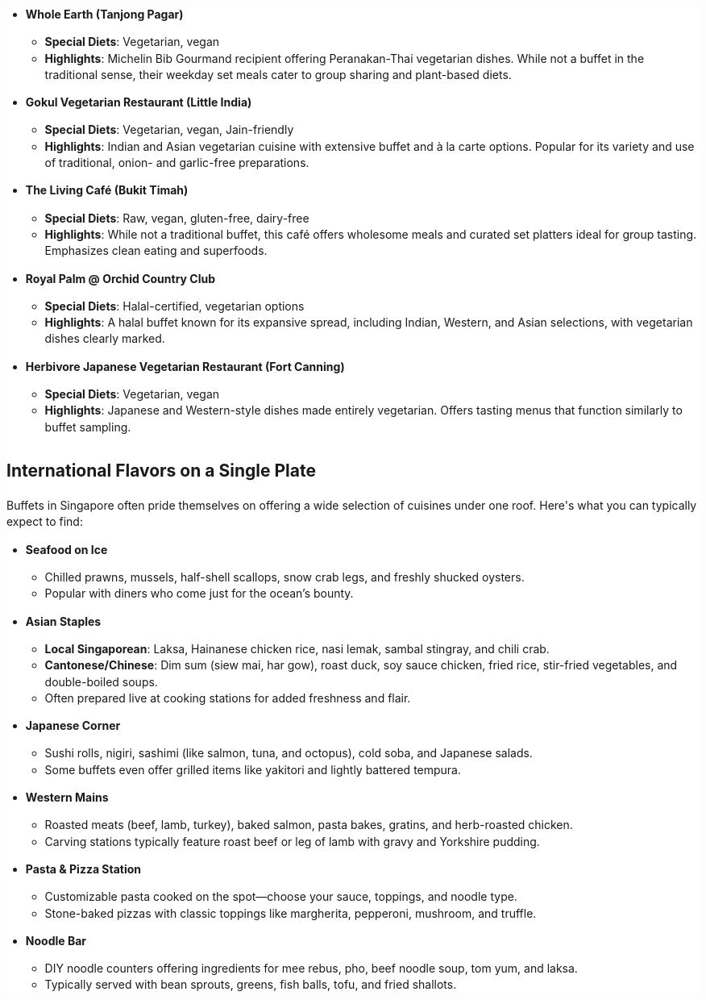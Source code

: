 - **Whole Earth (Tanjong Pagar)**  
  - **Special Diets**: Vegetarian, vegan  
  - **Highlights**: Michelin Bib Gourmand recipient offering Peranakan-Thai vegetarian dishes. While not a buffet in the traditional sense, their weekday set meals cater to group sharing and plant-based diets.

- **Gokul Vegetarian Restaurant (Little India)**  
  - **Special Diets**: Vegetarian, vegan, Jain-friendly  
  - **Highlights**: Indian and Asian vegetarian cuisine with extensive buffet and à la carte options. Popular for its variety and use of traditional, onion- and garlic-free preparations.

- **The Living Café (Bukit Timah)**  
  - **Special Diets**: Raw, vegan, gluten-free, dairy-free  
  - **Highlights**: While not a traditional buffet, this café offers wholesome meals and curated set platters ideal for group tasting. Emphasizes clean eating and superfoods.

- **Royal Palm @ Orchid Country Club**  
  - **Special Diets**: Halal-certified, vegetarian options  
  - **Highlights**: A halal buffet known for its expansive spread, including Indian, Western, and Asian selections, with vegetarian dishes clearly marked.

- **Herbivore Japanese Vegetarian Restaurant (Fort Canning)**  
  - **Special Diets**: Vegetarian, vegan  
  - **Highlights**: Japanese and Western-style dishes made entirely vegetarian. Offers tasting menus that function similarly to buffet sampling.

## International Flavors on a Single Plate

Buffets in Singapore often pride themselves on offering a wide selection of cuisines under one roof. Here's what you can typically expect to find:

- **Seafood on Ice**  
  - Chilled prawns, mussels, half-shell scallops, snow crab legs, and freshly shucked oysters.  
  - Popular with diners who come just for the ocean’s bounty.

- **Asian Staples**  
  - **Local Singaporean**: Laksa, Hainanese chicken rice, nasi lemak, sambal stingray, and chili crab.  
  - **Cantonese/Chinese**: Dim sum (siew mai, har gow), roast duck, soy sauce chicken, fried rice, stir-fried vegetables, and double-boiled soups.  
  - Often prepared live at cooking stations for added freshness and flair.

- **Japanese Corner**  
  - Sushi rolls, nigiri, sashimi (like salmon, tuna, and octopus), cold soba, and Japanese salads.  
  - Some buffets even offer grilled items like yakitori and lightly battered tempura.

- **Western Mains**  
  - Roasted meats (beef, lamb, turkey), baked salmon, pasta bakes, gratins, and herb-roasted chicken.  
  - Carving stations typically feature roast beef or leg of lamb with gravy and Yorkshire pudding.

- **Pasta & Pizza Station**  
  - Customizable pasta cooked on the spot—choose your sauce, toppings, and noodle type.  
  - Stone-baked pizzas with classic toppings like margherita, pepperoni, mushroom, and truffle.

- **Noodle Bar**  
  - DIY noodle counters offering ingredients for mee rebus, pho, beef noodle soup, tom yum, and laksa.  
  - Typically served with bean sprouts, greens, fish balls, tofu, and fried shallots.
